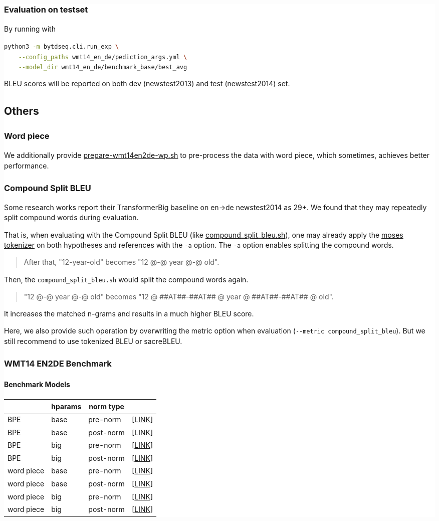 ### Evaluation on testset
By running with
```bash
python3 -m bytdseq.cli.run_exp \
    --config_paths wmt14_en_de/pediction_args.yml \
    --model_dir wmt14_en_de/benchmark_base/best_avg
```
BLEU scores will be reported on both dev (newstest2013) and test (newstest2014) set.

## Others

### Word piece
We additionally provide [prepare-wmt14en2de-wp.sh](/examples/translation/prepare-wmt14en2de-wp.sh) to pre-process the data with word piece, which sometimes, achieves better performance.

### Compound Split BLEU
Some research works report their TransformerBig baseline on en->de newstest2014 as 29+. We found that they may repeatedly split compound words during evaluation.

That is, when evaluating with the Compound Split BLEU (like [compound_split_bleu.sh](#https://github.com/pytorch/fairseq/blob/master/scripts/compound_split_bleu.sh)), one may already apply the [moses tokenizer](#https://github.com/moses-smt/mosesdecoder/blob/master/scripts/tokenizer/tokenizer.perl) on both hypotheses and references with the `-a` option. The `-a` option enables splitting the compound words.
> After that, "12-year-old" becomes "12 @-@ year @-@ old". 

Then, the `compound_split_bleu.sh` would split the compound words again.
> "12 @-@ year @-@ old" becomes "12 @ ##AT##-##AT## @ year @ ##AT##-##AT## @ old".

It increases the matched n-grams and results in a much higher BLEU score.

Here, we also provide such operation by overwriting the metric option when evaluation (`--metric compound_split_bleu`). But we still recommend to use tokenized BLEU or sacreBLEU.

### WMT14 EN2DE Benchmark

#### Benchmark Models
|                        | hparams | norm type |  |
|------------------------|---------|-----------|----- |
| BPE                    | base    | pre-norm  | \[[LINK](http://sf3-ttcdn-tos.pstatp.com/obj/nlp-opensource/neurst/translation/wmt14_ende/transformer_base_bpe_prenorm.tgz)\]|
| BPE                    | base    | post-norm | \[[LINK](http://sf3-ttcdn-tos.pstatp.com/obj/nlp-opensource/neurst/translation/wmt14_ende/transformer_base_bpe_postnorm.tgz)\]|
| BPE                    | big     | pre-norm  | \[[LINK](http://sf3-ttcdn-tos.pstatp.com/obj/nlp-opensource/neurst/translation/wmt14_ende/transformer_big_bpe_prenorm.tgz)\]|
| BPE                    | big     | post-norm | \[[LINK](http://sf3-ttcdn-tos.pstatp.com/obj/nlp-opensource/neurst/translation/wmt14_ende/transformer_big_bpe_postnorm.tgz)\]|
| word piece             | base    | pre-norm  | \[[LINK](http://sf3-ttcdn-tos.pstatp.com/obj/nlp-opensource/neurst/translation/wmt14_ende/transformer_base_wp_prenorm.tgz)\]|
| word piece             | base    | post-norm | \[[LINK](http://sf3-ttcdn-tos.pstatp.com/obj/nlp-opensource/neurst/translation/wmt14_ende/transformer_base_wp_postnorm.tgz)\]|
| word piece             | big     | pre-norm  | \[[LINK](http://sf3-ttcdn-tos.pstatp.com/obj/nlp-opensource/neurst/translation/wmt14_ende/transformer_big_wp_prenorm.tgz)\]|
| word piece             | big     | post-norm | \[[LINK](http://sf3-ttcdn-tos.pstatp.com/obj/nlp-opensource/neurst/translation/wmt14_ende/transformer_big_wp_postnorm.tgz)\]|

